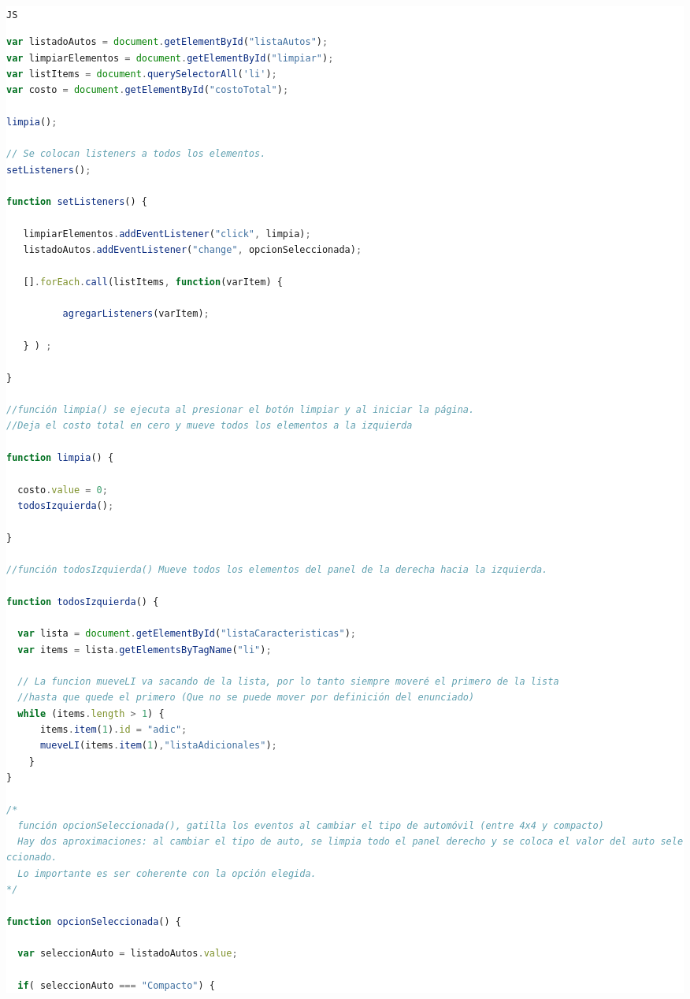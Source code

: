 `JS`

```js
var listadoAutos = document.getElementById("listaAutos");
var limpiarElementos = document.getElementById("limpiar");
var listItems = document.querySelectorAll('li');
var costo = document.getElementById("costoTotal");

limpia();

// Se colocan listeners a todos los elementos.
setListeners();

function setListeners() {

   limpiarElementos.addEventListener("click", limpia);
   listadoAutos.addEventListener("change", opcionSeleccionada);

   [].forEach.call(listItems, function(varItem) {  
       
          agregarListeners(varItem);
              
   } ) ;

}

//función limpia() se ejecuta al presionar el botón limpiar y al iniciar la página. 
//Deja el costo total en cero y mueve todos los elementos a la izquierda

function limpia() {
  
  costo.value = 0;
  todosIzquierda();

}

//función todosIzquierda() Mueve todos los elementos del panel de la derecha hacia la izquierda.

function todosIzquierda() {

  var lista = document.getElementById("listaCaracteristicas");
  var items = lista.getElementsByTagName("li");
  
  // La funcion mueveLI va sacando de la lista, por lo tanto siempre moveré el primero de la lista
  //hasta que quede el primero (Que no se puede mover por definición del enunciado)
  while (items.length > 1) {
      items.item(1).id = "adic";
      mueveLI(items.item(1),"listaAdicionales");
    }
}

/*
  función opcionSeleccionada(), gatilla los eventos al cambiar el tipo de automóvil (entre 4x4 y compacto)
  Hay dos aproximaciones: al cambiar el tipo de auto, se limpia todo el panel derecho y se coloca el valor del auto seleccionado.
  Lo importante es ser coherente con la opción elegida.
*/

function opcionSeleccionada() {
  
  var seleccionAuto = listadoAutos.value;
  
  if( seleccionAuto === "Compacto") {
```